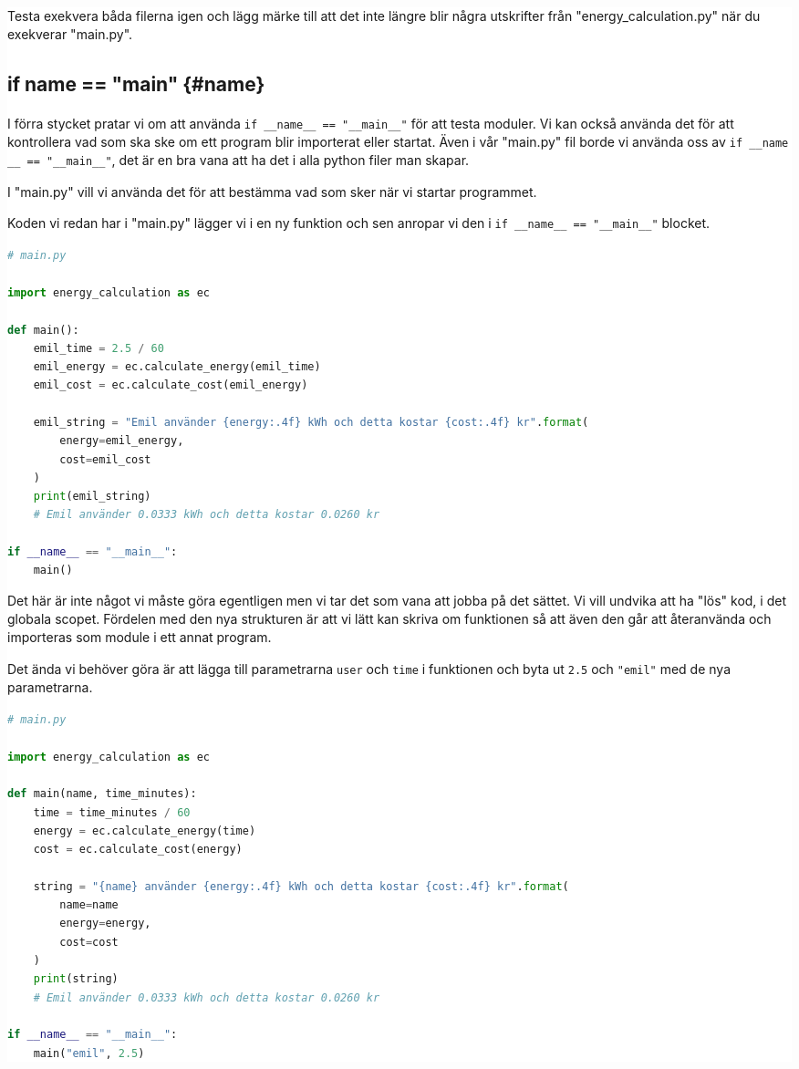 Testa exekvera båda filerna igen och lägg märke till att det inte längre blir några utskrifter från "energy_calculation.py" när du exekverar "main.py".



if __name__ == "__main__" {#name}
------------------------------------

I förra stycket pratar vi om att använda `if __name__ == "__main__"` för att testa moduler. Vi kan också använda det för att kontrollera vad som ska ske om ett program blir importerat eller startat. Även i vår "main.py" fil borde vi använda oss av `if __name__ == "__main__"`, det är en bra vana att ha det i alla python filer man skapar.

I "main.py" vill vi använda det för att bestämma vad som sker när vi startar programmet.


Koden vi redan har i "main.py" lägger vi i en ny funktion och sen anropar vi den i `if __name__ == "__main__"` blocket.

```python
# main.py

import energy_calculation as ec

def main():
    emil_time = 2.5 / 60
    emil_energy = ec.calculate_energy(emil_time)
    emil_cost = ec.calculate_cost(emil_energy)

    emil_string = "Emil använder {energy:.4f} kWh och detta kostar {cost:.4f} kr".format(
        energy=emil_energy,
        cost=emil_cost
    )
    print(emil_string)
    # Emil använder 0.0333 kWh och detta kostar 0.0260 kr

if __name__ == "__main__":
    main()
```

Det här är inte något vi måste göra egentligen men vi tar det som vana att jobba på det sättet. Vi vill undvika att ha "lös" kod, i det globala scopet. Fördelen med den nya strukturen är att vi lätt kan skriva om funktionen så att även den går att återanvända och importeras som module i ett annat program.

Det ända vi behöver göra är att lägga till parametrarna `user` och `time` i funktionen och byta ut `2.5` och `"emil"` med de nya parametrarna. 

```python
# main.py

import energy_calculation as ec

def main(name, time_minutes):
    time = time_minutes / 60
    energy = ec.calculate_energy(time)
    cost = ec.calculate_cost(energy)

    string = "{name} använder {energy:.4f} kWh och detta kostar {cost:.4f} kr".format(
        name=name
        energy=energy,
        cost=cost
    )
    print(string)
    # Emil använder 0.0333 kWh och detta kostar 0.0260 kr

if __name__ == "__main__":
    main("emil", 2.5)
```
